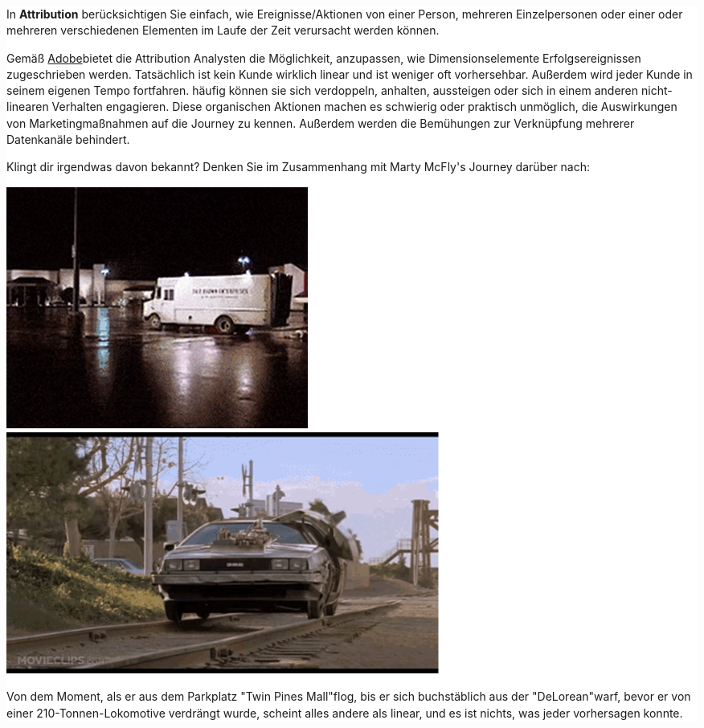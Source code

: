In **Attribution** berücksichtigen Sie einfach, wie Ereignisse/Aktionen von einer Person, mehreren Einzelpersonen oder einer oder mehreren verschiedenen Elementen im Laufe der Zeit verursacht werden können.

Gemäß [Adobe](https://experienceleague.adobe.com/docs/analytics-platform/using/cja-dataviews/component-settings/attribution.html)bietet die Attribution Analysten die Möglichkeit, anzupassen, wie Dimensionselemente Erfolgsereignissen zugeschrieben werden.  Tatsächlich ist kein Kunde wirklich linear und ist weniger oft vorhersehbar.  Außerdem wird jeder Kunde in seinem eigenen Tempo fortfahren. häufig können sie sich verdoppeln, anhalten, aussteigen oder sich in einem anderen nicht-linearen Verhalten engagieren. Diese organischen Aktionen machen es schwierig oder praktisch unmöglich, die Auswirkungen von Marketingmaßnahmen auf die Journey zu kennen. Außerdem werden die Bemühungen zur Verknüpfung mehrerer Datenkanäle behindert.

Klingt dir irgendwas davon bekannt?  Denken Sie im Zusammenhang mit Marty McFly&#39;s Journey darüber nach:

![Zurück zur Zukunft 1](assets/back-to-the-future1.png)![Zurück zur Zukunft 2](assets/back-to-the-future2.png)

Von dem Moment, als er aus dem Parkplatz &quot;Twin Pines Mall&quot;flog, bis er sich buchstäblich aus der &quot;DeLorean&quot;warf, bevor er von einer 210-Tonnen-Lokomotive verdrängt wurde, scheint alles andere als linear, und es ist nichts, was jeder vorhersagen konnte.
